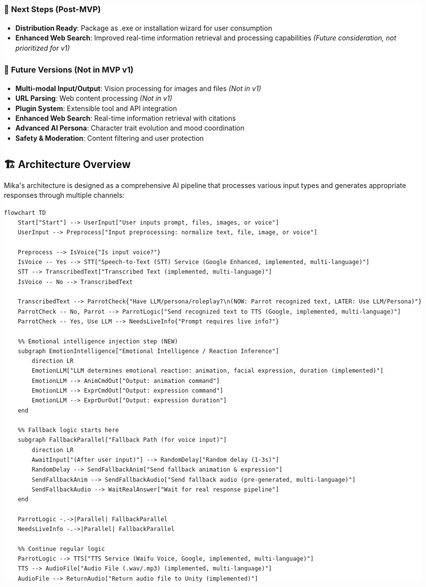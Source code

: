 ### 🚧 **Next Steps (Post-MVP)**
- **Distribution Ready**: Package as .exe or installation wizard for user consumption
- **Enhanced Web Search**: Improved real-time information retrieval and processing capabilities *(Future consideration, not prioritized for v1)*

### 🔮 **Future Versions (Not in MVP v1)**
- **Multi-modal Input/Output**: Vision processing for images and files *(Not in v1)*
- **URL Parsing**: Web content processing *(Not in v1)*
- **Plugin System**: Extensible tool and API integration
- **Enhanced Web Search**: Real-time information retrieval with citations
- **Advanced AI Persona**: Character trait evolution and mood coordination
- **Safety & Moderation**: Content filtering and user protection

## 🏗️ Architecture Overview

Mika's architecture is designed as a comprehensive AI pipeline that processes various input types and generates appropriate responses through multiple channels:

```mermaid
flowchart TD
    Start["Start"] --> UserInput["User inputs prompt, files, images, or voice"]
    UserInput --> Preprocess["Input preprocessing: normalize text, file, image, or voice"]

    Preprocess --> IsVoice{"Is input voice?"}
    IsVoice -- Yes --> STT["Speech-to-Text (STT) Service (Google Enhanced, implemented, multi-language)"]
    STT --> TranscribedText["Transcribed Text (implemented, multi-language)"]
    IsVoice -- No --> TranscribedText

    TranscribedText --> ParrotCheck{"Have LLM/persona/roleplay?\n(NOW: Parrot recognized text, LATER: Use LLM/Persona)"}
    ParrotCheck -- No, Parrot --> ParrotLogic["Send recognized text to TTS (Google, implemented, multi-language)"]
    ParrotCheck -- Yes, Use LLM --> NeedsLiveInfo{"Prompt requires live info?"}

    %% Emotional intelligence injection step (NEW)
    subgraph EmotionIntelligence["Emotional Intelligence / Reaction Inference"]
        direction LR
        EmotionLLM["LLM determines emotional reaction: animation, facial expression, duration (implemented)"]
        EmotionLLM --> AnimCmdOut["Output: animation command"]
        EmotionLLM --> ExprCmdOut["Output: expression command"]
        EmotionLLM --> ExprDurOut["Output: expression duration"]
    end

    %% Fallback logic starts here
    subgraph FallbackParallel["Fallback Path (for voice input)"]
        direction LR
        AwaitInput["(After user input)"] --> RandomDelay["Random delay (1-3s)"]
        RandomDelay --> SendFallbackAnim["Send fallback animation & expression"]
        SendFallbackAnim --> SendFallbackAudio["Send fallback audio (pre-generated, multi-language)"]
        SendFallbackAudio --> WaitRealAnswer["Wait for real response pipeline"]
    end

    ParrotLogic -.->|Parallel| FallbackParallel
    NeedsLiveInfo -.->|Parallel| FallbackParallel

    %% Continue regular logic
    ParrotLogic --> TTS["TTS Service (Waifu Voice, Google, implemented, multi-language)"]
    TTS --> AudioFile["Audio File (.wav/.mp3) (implemented, multi-language)"]
    AudioFile --> ReturnAudio["Return audio file to Unity (implemented)"]
```